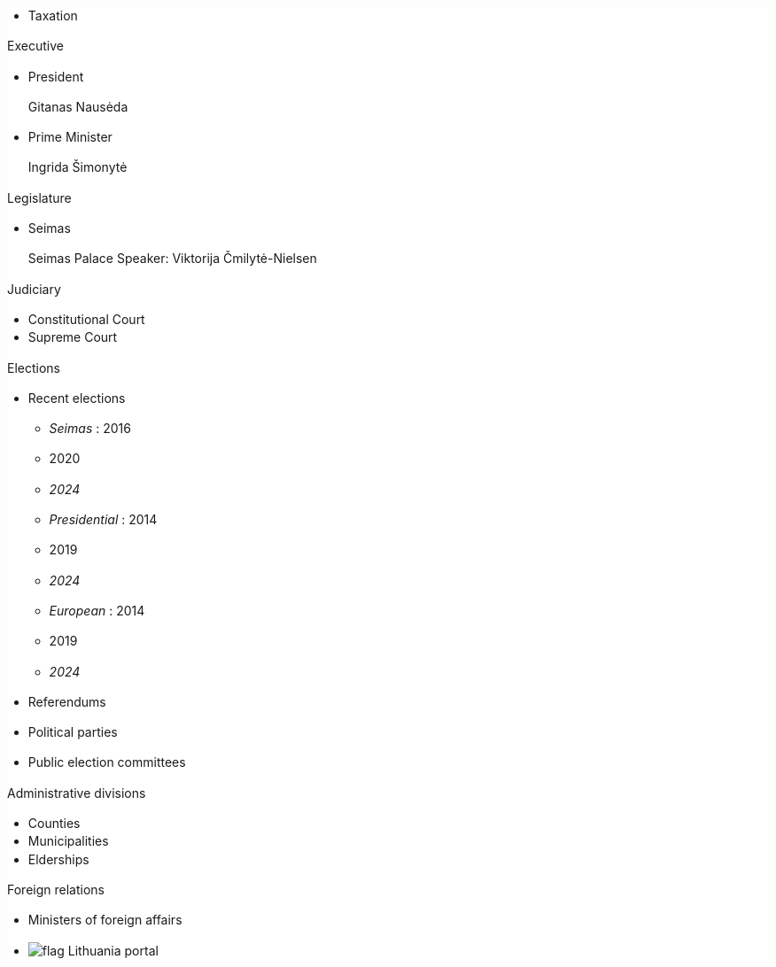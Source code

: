   * Taxation

  
Executive

  * President

    Gitanas Nausėda
  * Prime Minister

    Ingrida Šimonytė

  
Legislature

  * Seimas

    Seimas Palace
    Speaker: Viktorija Čmilytė-Nielsen

  
Judiciary

  * Constitutional Court
  * Supreme Court

  
Elections

  * Recent elections 

    
    * _Seimas_ : 2016
    * 2020
    *  _2024_
    
    * _Presidential_ : 2014
    * 2019
    *  _2024_
    
    * _European_ : 2014
    * 2019
    *  _2024_
  * Referendums
  * Political parties
  * Public election committees

  
Administrative divisions

  * Counties
  * Municipalities
  * Elderships

  
Foreign relations

  * Ministers of foreign affairs

  
  
  * ![flag](//upload.wikimedia.org/wikipedia/commons/thumb/1/11/Flag_of_Lithuania.svg/16px-Flag_of_Lithuania.svg.png) Lithuania portal
